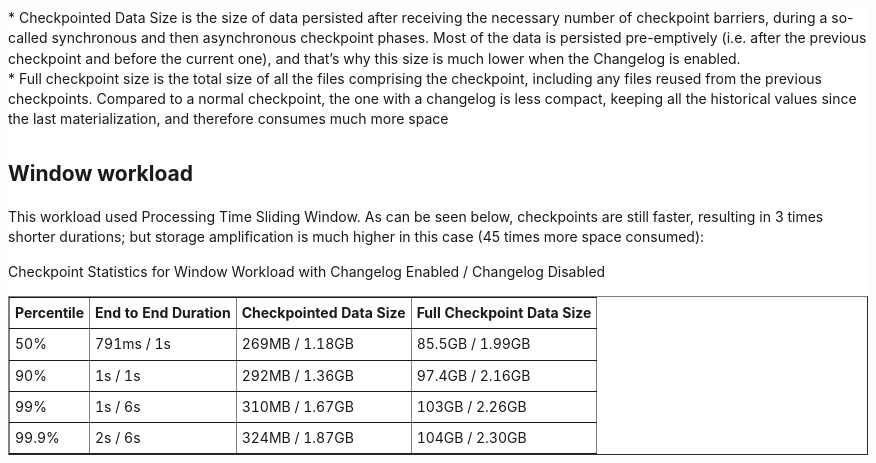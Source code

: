 \* Checkpointed Data Size is the size of data persisted after receiving the necessary number of checkpoint barriers, during a so-called synchronous and then asynchronous checkpoint phases. Most of the data is persisted pre-emptively (i.e. after the previous checkpoint and before the current one), and that’s why this size is much lower when the Changelog is enabled.
<br>
\* Full checkpoint size is the total size of all the files comprising the checkpoint, including any files reused from the previous checkpoints. Compared to a normal checkpoint, the one with a changelog is less compact, keeping all the historical values since the last materialization, and therefore consumes much more space

## Window workload
This workload used Processing Time Sliding Window. As can be seen below, checkpoints are still faster, resulting in 3 times shorter durations; but storage amplification is much higher in this case (45 times more space consumed):

Checkpoint Statistics for Window Workload with Changelog Enabled / Changelog Disabled

<table border="1">
  <thead>
    <tr>
      <th style="padding: 5px">Percentile</th>
      <th style="padding: 5px">End to End Duration</th>
      <th style="padding: 5px">Checkpointed Data Size</th>
      <th style="padding: 5px">Full Checkpoint Data Size</th>
    </tr>
  </thead>
  <tbody>
    <tr>
      <td style="padding: 5px">50%</td>
      <td style="padding: 5px">791ms / 1s</td>
      <td style="padding: 5px">269MB / 1.18GB</td>
      <td style="padding: 5px">85.5GB / 1.99GB</td>
    </tr>
    <tr>
      <td style="padding: 5px">90%</td>
      <td style="padding: 5px">1s / 1s</td>
      <td style="padding: 5px">292MB / 1.36GB</td>
      <td style="padding: 5px">97.4GB / 2.16GB</td>
    </tr>
    <tr>
      <td style="padding: 5px">99%</td>
      <td style="padding: 5px">1s / 6s</td>
      <td style="padding: 5px">310MB / 1.67GB</td>
      <td style="padding: 5px">103GB / 2.26GB</td>
    </tr>
    <tr>
      <td style="padding: 5px">99.9%</td>
      <td style="padding: 5px">2s / 6s</td>
      <td style="padding: 5px">324MB / 1.87GB</td>
      <td style="padding: 5px">104GB / 2.30GB</td>
    </tr>
  </tbody>
</table>
